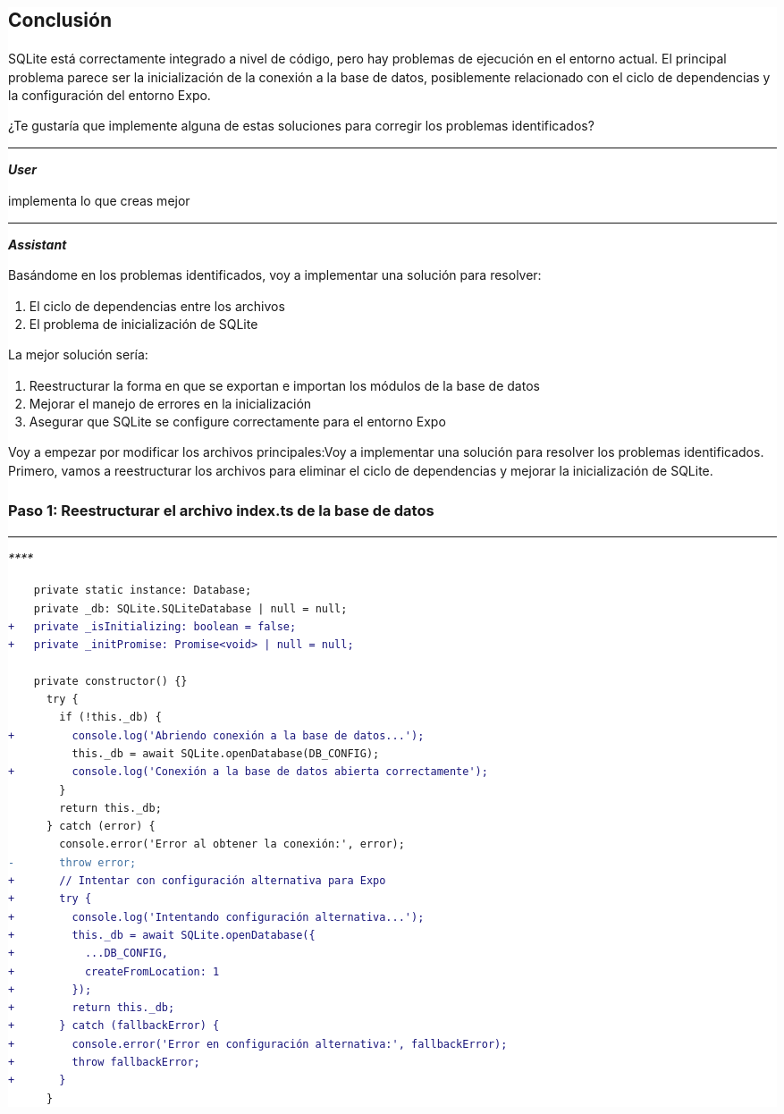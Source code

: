 ## Conclusión

SQLite está correctamente integrado a nivel de código, pero hay problemas de ejecución en el entorno actual. El principal problema parece ser la inicialización de la conexión a la base de datos, posiblemente relacionado con el ciclo de dependencias y la configuración del entorno Expo.

¿Te gustaría que implemente alguna de estas soluciones para corregir los problemas identificados?

---

_**User**_

implementa lo que creas mejor

---

_**Assistant**_

<think>Basándome en los problemas identificados, voy a implementar una solución para resolver:
1. El ciclo de dependencias entre los archivos
2. El problema de inicialización de SQLite

La mejor solución sería:
1. Reestructurar la forma en que se exportan e importan los módulos de la base de datos
2. Mejorar el manejo de errores en la inicialización
3. Asegurar que SQLite se configure correctamente para el entorno Expo

Voy a empezar por modificar los archivos principales:</think>Voy a implementar una solución para resolver los problemas identificados. Primero, vamos a reestructurar los archivos para eliminar el ciclo de dependencias y mejorar la inicialización de SQLite.

### Paso 1: Reestructurar el archivo index.ts de la base de datos

---

_****_

```diff
    private static instance: Database;
    private _db: SQLite.SQLiteDatabase | null = null;
+   private _isInitializing: boolean = false;
+   private _initPromise: Promise<void> | null = null;
  
    private constructor() {}
      try {
        if (!this._db) {
+         console.log('Abriendo conexión a la base de datos...');
          this._db = await SQLite.openDatabase(DB_CONFIG);
+         console.log('Conexión a la base de datos abierta correctamente');
        }
        return this._db;
      } catch (error) {
        console.error('Error al obtener la conexión:', error);
-       throw error;
+       // Intentar con configuración alternativa para Expo
+       try {
+         console.log('Intentando configuración alternativa...');
+         this._db = await SQLite.openDatabase({
+           ...DB_CONFIG,
+           createFromLocation: 1
+         });
+         return this._db;
+       } catch (fallbackError) {
+         console.error('Error en configuración alternativa:', fallbackError);
+         throw fallbackError;
+       }
      }
```